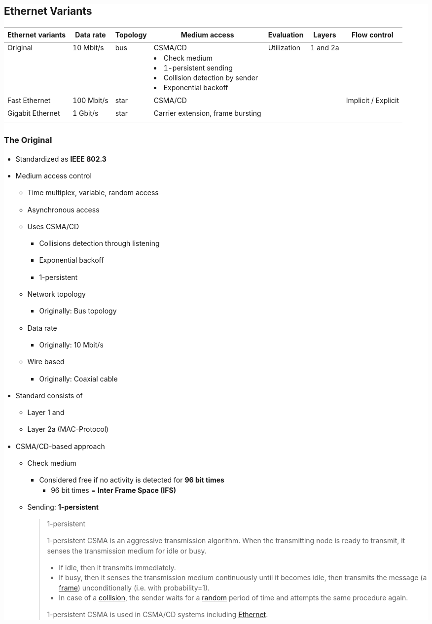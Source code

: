 ## Ethernet Variants

| Ethernet variants | Data rate  | Topology | Medium access                                                | Evaluation  | Layers   | Flow control        |
| ----------------- | ---------- | -------- | ------------------------------------------------------------ | ----------- | -------- | ------------------- |
| Original          | 10 Mbit/s  | bus      | CSMA/CD<br /><li> Check medium</li> <li>1-persistent sending </li> <li>Collision detection by sender</li> <li>Exponential backoff</li> | Utilization | 1 and 2a |                     |
| Fast Ethernet     | 100 Mbit/s | star     | CSMA/CD                                                      |             |          | Implicit / Explicit |
| Gigabit Ethernet  | 1 Gbit/s   | star     | Carrier extension, frame bursting                            |             |          |                     |
|                   |            |          |                                                              |             |          |                     |



### The Original

- Standardized as **IEEE 802.3**

- Medium access control

  - Time multiplex, variable, random access 
  - Asynchronous access

  - Uses CSMA/CD
    - Collisions detection through listening 
    - Exponential backoff

    - 1-persistent

  - Network topology 
    - Originally: Bus topology

  - Data rate
    - Originally: 10 Mbit/s

  - Wire based
    - Originally: Coaxial cable

- Standard consists of 

  - Layer 1 and

  - Layer 2a (MAC-Protocol)

- CSMA/CD-based approach

  - Check medium

    - Considered free if no activity is detected for **96 bit times** 
      - 96 bit times = **Inter Frame Space (IFS)**

  - Sending: **1-persistent**

    > 1-persistent
    >
    > 1-persistent CSMA is an aggressive transmission algorithm. When the transmitting node is ready to transmit, it senses the transmission medium for idle or busy. 
    >
    > - If idle, then it transmits immediately. 
    > - If busy, then it senses the transmission medium continuously until it becomes idle, then transmits the message (a [frame](https://en.wikipedia.org/wiki/Frame_(telecommunications))) unconditionally (i.e. with probability=1). 
    > - In case of a [collision](https://en.wikipedia.org/wiki/Collision_(telecommunications)), the sender waits for a [random](https://en.wikipedia.org/wiki/Randomness) period of time and attempts the same procedure again. 
    >
    > 1-persistent CSMA is used in CSMA/CD systems including [Ethernet](https://en.wikipedia.org/wiki/Ethernet).
